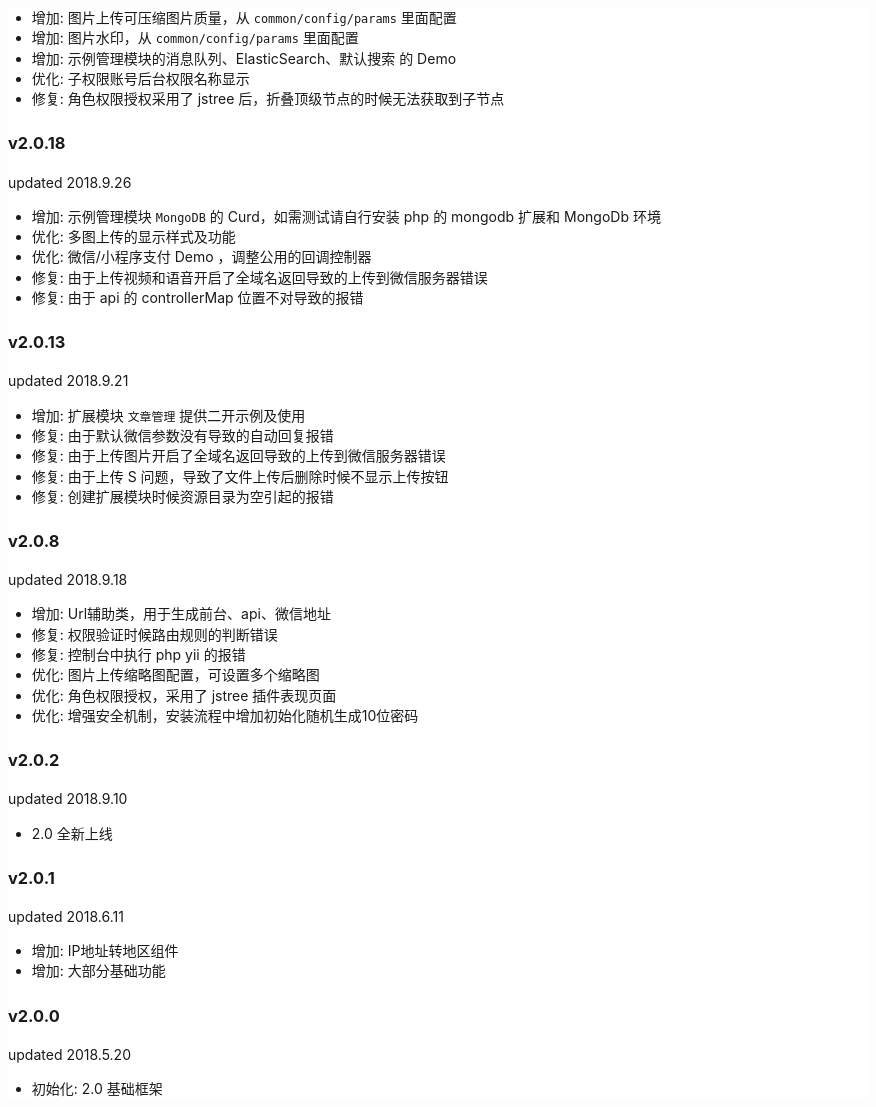 - 增加: 图片上传可压缩图片质量，从 `common/config/params` 里面配置
- 增加: 图片水印，从 `common/config/params` 里面配置
- 增加: 示例管理模块的消息队列、ElasticSearch、默认搜索 的 Demo
- 优化: 子权限账号后台权限名称显示
- 修复: 角色权限授权采用了 jstree 后，折叠顶级节点的时候无法获取到子节点

### v2.0.18
updated 2018.9.26

- 增加: 示例管理模块 `MongoDB` 的 Curd，如需测试请自行安装 php 的 mongodb 扩展和 MongoDb 环境
- 优化: 多图上传的显示样式及功能
- 优化: 微信/小程序支付 Demo ，调整公用的回调控制器
- 修复: 由于上传视频和语音开启了全域名返回导致的上传到微信服务器错误
- 修复: 由于 api 的 controllerMap 位置不对导致的报错

### v2.0.13
updated 2018.9.21

- 增加: 扩展模块 `文章管理` 提供二开示例及使用
- 修复: 由于默认微信参数没有导致的自动回复报错
- 修复: 由于上传图片开启了全域名返回导致的上传到微信服务器错误
- 修复: 由于上传 S 问题，导致了文件上传后删除时候不显示上传按钮
- 修复: 创建扩展模块时候资源目录为空引起的报错

### v2.0.8
updated 2018.9.18

- 增加: Url辅助类，用于生成前台、api、微信地址
- 修复: 权限验证时候路由规则的判断错误
- 修复: 控制台中执行 php yii 的报错
- 优化: 图片上传缩略图配置，可设置多个缩略图
- 优化: 角色权限授权，采用了 jstree 插件表现页面
- 优化: 增强安全机制，安装流程中增加初始化随机生成10位密码

### v2.0.2
updated 2018.9.10

- 2.0 全新上线

### v2.0.1
updated 2018.6.11

- 增加: IP地址转地区组件
- 增加: 大部分基础功能

### v2.0.0
updated 2018.5.20
 
 - 初始化: 2.0 基础框架
